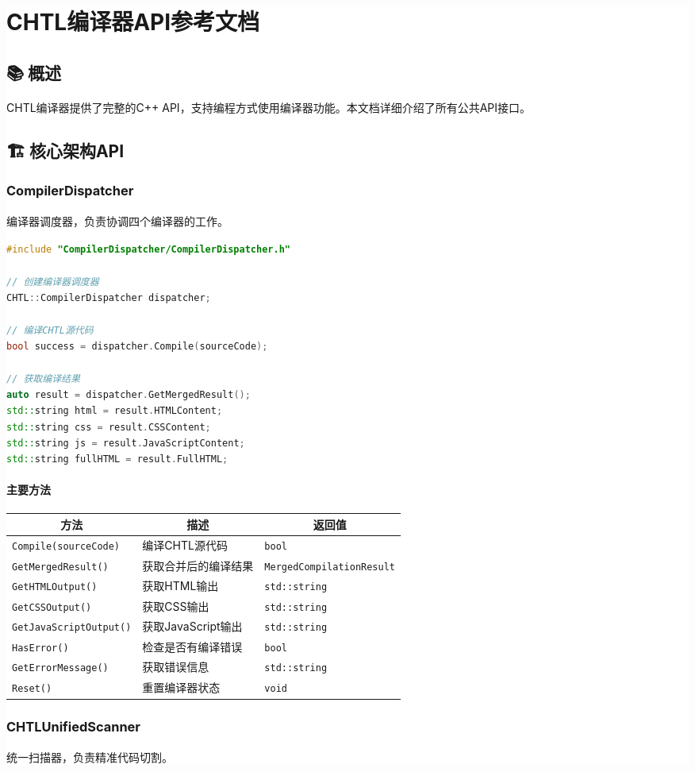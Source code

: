 # CHTL编译器API参考文档

## 📚 概述

CHTL编译器提供了完整的C++ API，支持编程方式使用编译器功能。本文档详细介绍了所有公共API接口。

## 🏗️ 核心架构API

### CompilerDispatcher

编译器调度器，负责协调四个编译器的工作。

```cpp
#include "CompilerDispatcher/CompilerDispatcher.h"

// 创建编译器调度器
CHTL::CompilerDispatcher dispatcher;

// 编译CHTL源代码
bool success = dispatcher.Compile(sourceCode);

// 获取编译结果
auto result = dispatcher.GetMergedResult();
std::string html = result.HTMLContent;
std::string css = result.CSSContent;
std::string js = result.JavaScriptContent;
std::string fullHTML = result.FullHTML;
```

#### 主要方法

| 方法 | 描述 | 返回值 |
|------|------|--------|
| `Compile(sourceCode)` | 编译CHTL源代码 | `bool` |
| `GetMergedResult()` | 获取合并后的编译结果 | `MergedCompilationResult` |
| `GetHTMLOutput()` | 获取HTML输出 | `std::string` |
| `GetCSSOutput()` | 获取CSS输出 | `std::string` |
| `GetJavaScriptOutput()` | 获取JavaScript输出 | `std::string` |
| `HasError()` | 检查是否有编译错误 | `bool` |
| `GetErrorMessage()` | 获取错误信息 | `std::string` |
| `Reset()` | 重置编译器状态 | `void` |

### CHTLUnifiedScanner

统一扫描器，负责精准代码切割。
